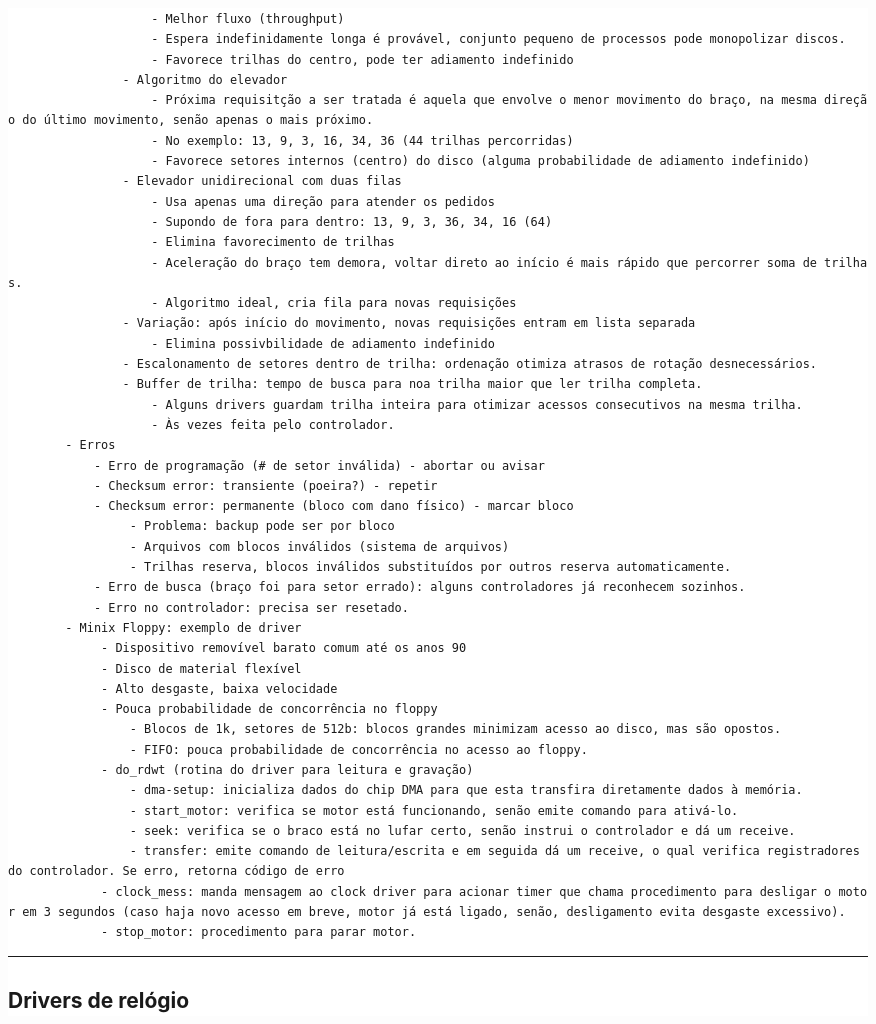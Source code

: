                         - Melhor fluxo (throughput)
                        - Espera indefinidamente longa é provável, conjunto pequeno de processos pode monopolizar discos.
                        - Favorece trilhas do centro, pode ter adiamento indefinido
                    - Algoritmo do elevador
                        - Próxima requisitção a ser tratada é aquela que envolve o menor movimento do braço, na mesma direção do último movimento, senão apenas o mais próximo.
                        - No exemplo: 13, 9, 3, 16, 34, 36 (44 trilhas percorridas)
                        - Favorece setores internos (centro) do disco (alguma probabilidade de adiamento indefinido)
                    - Elevador unidirecional com duas filas
                        - Usa apenas uma direção para atender os pedidos
                        - Supondo de fora para dentro: 13, 9, 3, 36, 34, 16 (64)
                        - Elimina favorecimento de trilhas
                        - Aceleração do braço tem demora, voltar direto ao início é mais rápido que percorrer soma de trilhas.
                        - Algoritmo ideal, cria fila para novas requisições
                    - Variação: após início do movimento, novas requisições entram em lista separada
                        - Elimina possivbilidade de adiamento indefinido
                    - Escalonamento de setores dentro de trilha: ordenação otimiza atrasos de rotação desnecessários.
                    - Buffer de trilha: tempo de busca para noa trilha maior que ler trilha completa.
                        - Alguns drivers guardam trilha inteira para otimizar acessos consecutivos na mesma trilha.
                        - Às vezes feita pelo controlador.
            - Erros
                - Erro de programação (# de setor inválida) - abortar ou avisar
                - Checksum error: transiente (poeira?) - repetir
                - Checksum error: permanente (bloco com dano físico) - marcar bloco
                     - Problema: backup pode ser por bloco
                     - Arquivos com blocos inválidos (sistema de arquivos)
                     - Trilhas reserva, blocos inválidos substituídos por outros reserva automaticamente.
                - Erro de busca (braço foi para setor errado): alguns controladores já reconhecem sozinhos.
                - Erro no controlador: precisa ser resetado.
            - Minix Floppy: exemplo de driver
                 - Dispositivo removível barato comum até os anos 90
                 - Disco de material flexível
                 - Alto desgaste, baixa velocidade
                 - Pouca probabilidade de concorrência no floppy
                     - Blocos de 1k, setores de 512b: blocos grandes minimizam acesso ao disco, mas são opostos.
                     - FIFO: pouca probabilidade de concorrência no acesso ao floppy.
                 - do_rdwt (rotina do driver para leitura e gravação)
                     - dma-setup: inicializa dados do chip DMA para que esta transfira diretamente dados à memória.
                     - start_motor: verifica se motor está funcionando, senão emite comando para ativá-lo.
                     - seek: verifica se o braco está no lufar certo, senão instrui o controlador e dá um receive.
                     - transfer: emite comando de leitura/escrita e em seguida dá um receive, o qual verifica registradores do controlador. Se erro, retorna código de erro
                 - clock_mess: manda mensagem ao clock driver para acionar timer que chama procedimento para desligar o motor em 3 segundos (caso haja novo acesso em breve, motor já está ligado, senão, desligamento evita desgaste excessivo).
                 - stop_motor: procedimento para parar motor.

-------------------------------------
## Drivers de relógio
